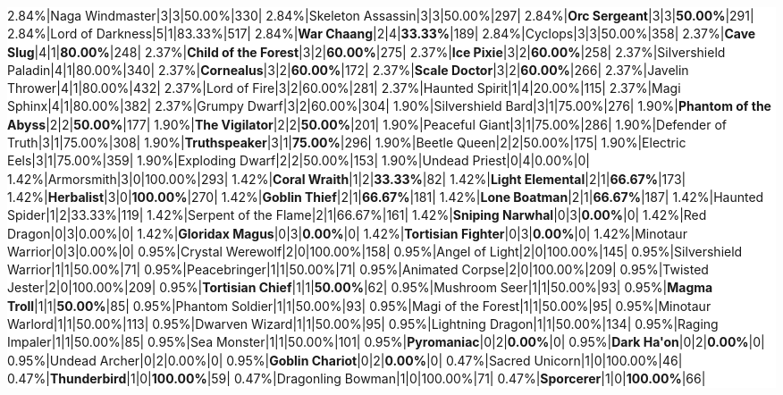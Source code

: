 2.84%|Naga Windmaster|3|3|50.00%|330|
2.84%|Skeleton Assassin|3|3|50.00%|297|
2.84%|**Orc Sergeant**|3|3|**50.00%**|291|
2.84%|Lord of Darkness|5|1|83.33%|517|
2.84%|**War Chaang**|2|4|**33.33%**|189|
2.84%|Cyclops|3|3|50.00%|358|
2.37%|**Cave Slug**|4|1|**80.00%**|248|
2.37%|**Child of the Forest**|3|2|**60.00%**|275|
2.37%|**Ice Pixie**|3|2|**60.00%**|258|
2.37%|Silvershield Paladin|4|1|80.00%|340|
2.37%|**Cornealus**|3|2|**60.00%**|172|
2.37%|**Scale Doctor**|3|2|**60.00%**|266|
2.37%|Javelin Thrower|4|1|80.00%|432|
2.37%|Lord of Fire|3|2|60.00%|281|
2.37%|Haunted Spirit|1|4|20.00%|115|
2.37%|Magi Sphinx|4|1|80.00%|382|
2.37%|Grumpy Dwarf|3|2|60.00%|304|
1.90%|Silvershield Bard|3|1|75.00%|276|
1.90%|**Phantom of the Abyss**|2|2|**50.00%**|177|
1.90%|**The Vigilator**|2|2|**50.00%**|201|
1.90%|Peaceful Giant|3|1|75.00%|286|
1.90%|Defender of Truth|3|1|75.00%|308|
1.90%|**Truthspeaker**|3|1|**75.00%**|296|
1.90%|Beetle Queen|2|2|50.00%|175|
1.90%|Electric Eels|3|1|75.00%|359|
1.90%|Exploding Dwarf|2|2|50.00%|153|
1.90%|Undead Priest|0|4|0.00%|0|
1.42%|Armorsmith|3|0|100.00%|293|
1.42%|**Coral Wraith**|1|2|**33.33%**|82|
1.42%|**Light Elemental**|2|1|**66.67%**|173|
1.42%|**Herbalist**|3|0|**100.00%**|270|
1.42%|**Goblin Thief**|2|1|**66.67%**|181|
1.42%|**Lone Boatman**|2|1|**66.67%**|187|
1.42%|Haunted Spider|1|2|33.33%|119|
1.42%|Serpent of the Flame|2|1|66.67%|161|
1.42%|**Sniping Narwhal**|0|3|**0.00%**|0|
1.42%|Red Dragon|0|3|0.00%|0|
1.42%|**Gloridax Magus**|0|3|**0.00%**|0|
1.42%|**Tortisian Fighter**|0|3|**0.00%**|0|
1.42%|Minotaur Warrior|0|3|0.00%|0|
0.95%|Crystal Werewolf|2|0|100.00%|158|
0.95%|Angel of Light|2|0|100.00%|145|
0.95%|Silvershield Warrior|1|1|50.00%|71|
0.95%|Peacebringer|1|1|50.00%|71|
0.95%|Animated Corpse|2|0|100.00%|209|
0.95%|Twisted Jester|2|0|100.00%|209|
0.95%|**Tortisian Chief**|1|1|**50.00%**|62|
0.95%|Mushroom Seer|1|1|50.00%|93|
0.95%|**Magma Troll**|1|1|**50.00%**|85|
0.95%|Phantom Soldier|1|1|50.00%|93|
0.95%|Magi of the Forest|1|1|50.00%|95|
0.95%|Minotaur Warlord|1|1|50.00%|113|
0.95%|Dwarven Wizard|1|1|50.00%|95|
0.95%|Lightning Dragon|1|1|50.00%|134|
0.95%|Raging Impaler|1|1|50.00%|85|
0.95%|Sea Monster|1|1|50.00%|101|
0.95%|**Pyromaniac**|0|2|**0.00%**|0|
0.95%|**Dark Ha'on**|0|2|**0.00%**|0|
0.95%|Undead Archer|0|2|0.00%|0|
0.95%|**Goblin Chariot**|0|2|**0.00%**|0|
0.47%|Sacred Unicorn|1|0|100.00%|46|
0.47%|**Thunderbird**|1|0|**100.00%**|59|
0.47%|Dragonling Bowman|1|0|100.00%|71|
0.47%|**Sporcerer**|1|0|**100.00%**|66|